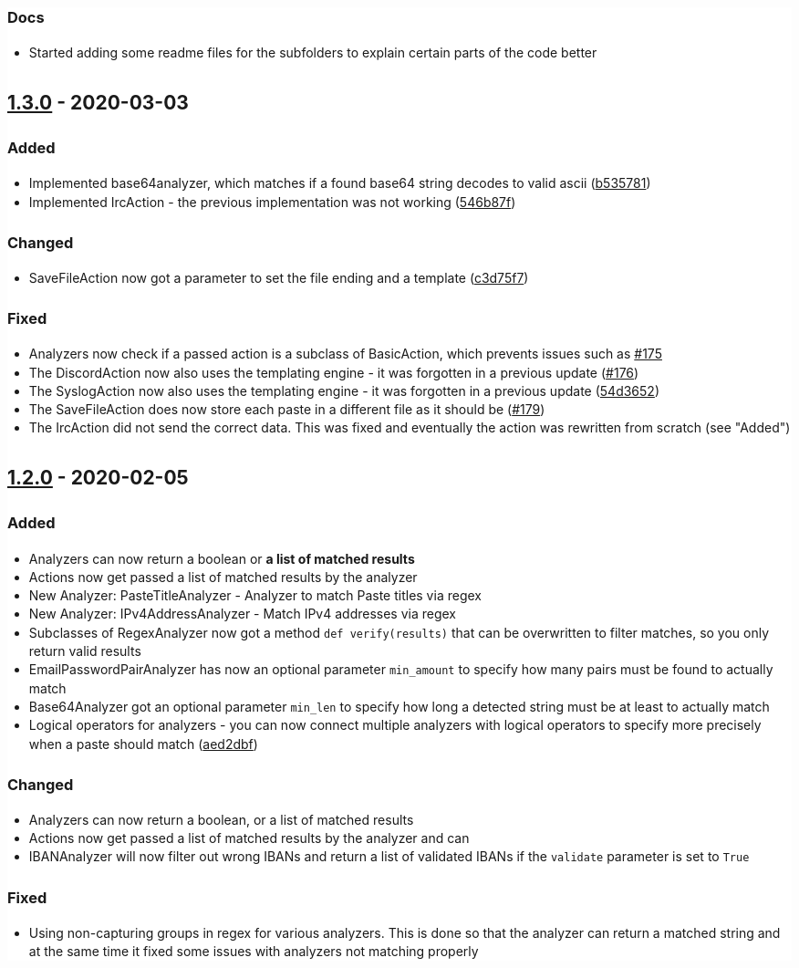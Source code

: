 ### Docs
- Started adding some readme files for the subfolders to explain certain parts of the code better 

## [1.3.0] - 2020-03-03
### Added
- Implemented base64analyzer, which matches if a found base64 string decodes to valid ascii ([b535781](https://github.com/d-Rickyy-b/pastepwn/commit/b535781d7e1760c7f846432d7ef87b97784e2d49))
- Implemented IrcAction - the previous implementation was not working ([546b87f](https://github.com/d-Rickyy-b/pastepwn/commit/546b87f508420da0a9ea6f54f1df65684b73648f))
### Changed
- SaveFileAction now got a parameter to set the file ending and a template ([c3d75f7](https://github.com/d-Rickyy-b/pastepwn/commit/c3d75f72036fa1284eebc8f3c1967a4374428dca))
### Fixed
- Analyzers now check if a passed action is a subclass of BasicAction, which prevents issues such as [#175](https://github.com/d-Rickyy-b/pastepwn/issues/175)
- The DiscordAction now also uses the templating engine - it was forgotten in a previous update ([#176](https://github.com/d-Rickyy-b/pastepwn/issues/176))
- The SyslogAction now also uses the templating engine - it was forgotten in a previous update ([54d3652](https://github.com/d-Rickyy-b/pastepwn/commit/54d3652e4de3fdbaedfdd522f8750aa241890c3c))
- The SaveFileAction does now store each paste in a different file as it should be ([#179](https://github.com/d-Rickyy-b/pastepwn/issues/179))
- The IrcAction did not send the correct data. This was fixed and eventually the action was rewritten from scratch (see "Added")

## [1.2.0] - 2020-02-05
### Added
- Analyzers can now return a boolean or **a list of matched results**
- Actions now get passed a list of matched results by the analyzer
- New Analyzer: PasteTitleAnalyzer - Analyzer to match Paste titles via regex
- New Analyzer: IPv4AddressAnalyzer - Match IPv4 addresses via regex
- Subclasses of RegexAnalyzer now got a method `def verify(results)` that can be overwritten to filter matches, so you only return valid results
- EmailPasswordPairAnalyzer has now an optional parameter `min_amount` to specify how many pairs must be found to actually match
- Base64Analyzer got an optional parameter `min_len` to specify how long a detected string must be at least to actually match
- Logical operators for analyzers - you can now connect multiple analyzers with logical operators to specify more precisely when a paste should match ([aed2dbf](https://github.com/d-Rickyy-b/pastepwn/commit/aed2dbf615e7be4586747f5ea6f437663b422f57))
### Changed
- Analyzers can now return a boolean, or a list of matched results
- Actions now get passed a list of matched results by the analyzer and can
- IBANAnalyzer will now filter out wrong IBANs and return a list of validated IBANs if the `validate` parameter is set to `True`
### Fixed
- Using non-capturing groups in regex for various analyzers. This is done so that the analyzer can return a matched string and at the same time it fixed some issues with analyzers not matching properly


[unreleased]: https://github.com/d-Rickyy-b/pastepwn/compare/v2.1.0...HEAD
[2.1.0]: https://github.com/d-Rickyy-b/pastepwn/compare/v2.0.0...v2.1.0
[2.0.0]: https://github.com/d-Rickyy-b/pastepwn/compare/v1.3.1...v2.0.0
[1.3.1]: https://github.com/d-Rickyy-b/pastepwn/compare/v1.3.0...v1.3.1
[1.3.0]: https://github.com/d-Rickyy-b/pastepwn/compare/v1.2.0...v1.3.0
[1.2.0]: https://github.com/d-Rickyy-b/pastepwn/compare/v1.1.0...v1.2.0
[1.1.0]: https://github.com/d-Rickyy-b/pastepwn/compare/v1.0.16...v1.1.0
[1.0.16]: https://github.com/d-Rickyy-b/pastepwn/compare/v1.0.15...v1.0.16
[1.0.15]: https://github.com/d-Rickyy-b/pastepwn/compare/v1.0.14...v1.0.15
[1.0.14]: https://github.com/d-Rickyy-b/pastepwn/compare/v1.0.13...v1.0.14
[1.0.13]: https://github.com/d-Rickyy-b/pastepwn/compare/v1.0.12...v1.0.13
[1.0.12]: https://github.com/d-Rickyy-b/pastepwn/compare/v1.0.11...v1.0.12
[1.0.11]: https://github.com/d-Rickyy-b/pastepwn/compare/v1.0.10...v1.0.11
[1.0.10]: https://github.com/d-Rickyy-b/pastepwn/compare/v1.0.9-travis...v1.0.10
[1.0.9-travis]: https://github.com/d-Rickyy-b/pastepwn/compare/v1.0.8-travis...v1.0.9-travis
[1.0.8-travis]: https://github.com/d-Rickyy-b/pastepwn/compare/v1.0.8...v1.0.8-travis
[1.0.8]: https://github.com/d-Rickyy-b/pastepwn/tree/v1.0.8